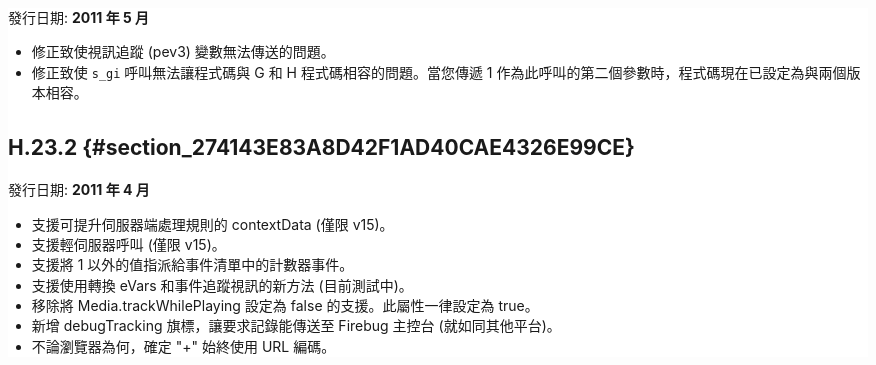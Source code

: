 發行日期: **2011 年 5 月**

* 修正致使視訊追蹤 (pev3) 變數無法傳送的問題。
* 修正致使 `s_gi` 呼叫無法讓程式碼與 G 和 H 程式碼相容的問題。當您傳遞 1 作為此呼叫的第二個參數時，程式碼現在已設定為與兩個版本相容。

## H.23.2 {#section_274143E83A8D42F1AD40CAE4326E99CE}

發行日期: **2011 年 4 月**

* 支援可提升伺服器端處理規則的 contextData (僅限 v15)。
* 支援輕伺服器呼叫 (僅限 v15)。
* 支援將 1 以外的值指派給事件清單中的計數器事件。
* 支援使用轉換 eVars 和事件追蹤視訊的新方法 (目前測試中)。
* 移除將 Media.trackWhilePlaying 設定為 false 的支援。此屬性一律設定為 true。
* 新增 debugTracking 旗標，讓要求記錄能傳送至 Firebug 主控台 (就如同其他平台)。
* 不論瀏覽器為何，確定 "+" 始終使用 URL 編碼。
